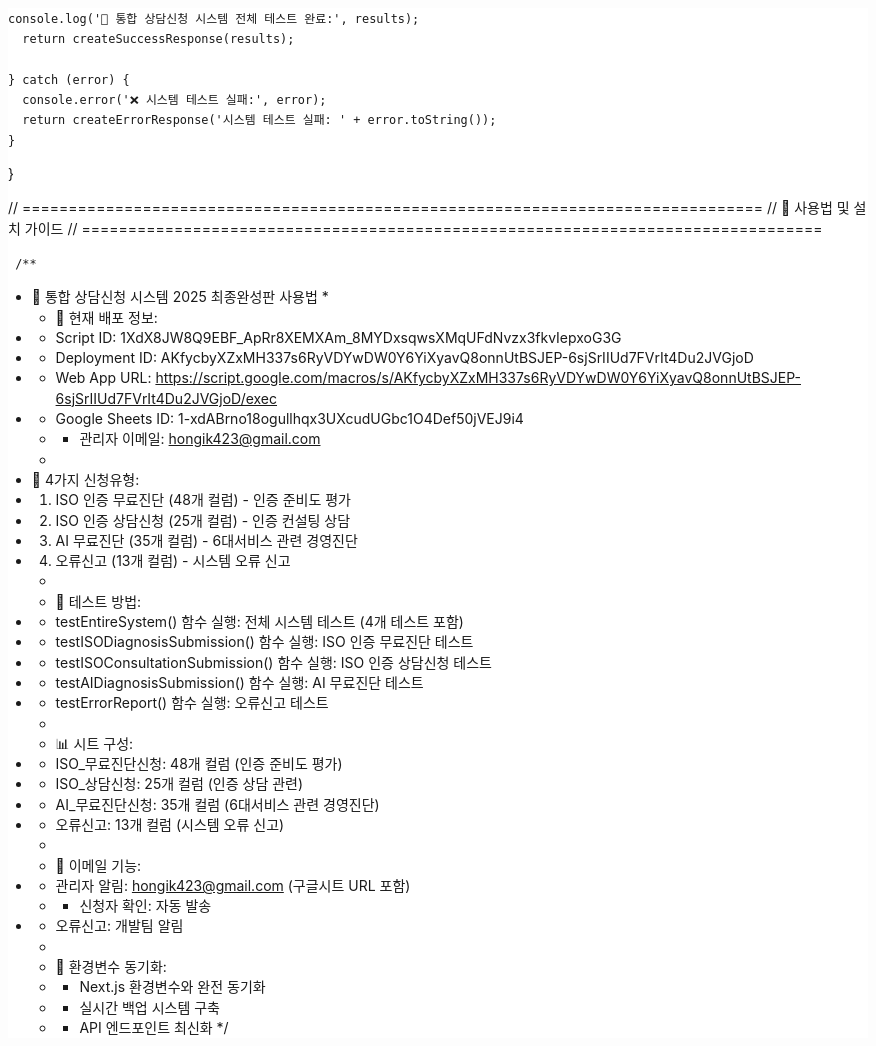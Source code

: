     console.log('🧪 통합 상담신청 시스템 전체 테스트 완료:', results);
      return createSuccessResponse(results);
      
    } catch (error) {
      console.error('❌ 시스템 테스트 실패:', error);
      return createErrorResponse('시스템 테스트 실패: ' + error.toString());
    }
  }
  
  // ================================================================================
  // 📖 사용법 및 설치 가이드
  // ================================================================================
  
     /**
 * 📖 통합 상담신청 시스템 2025 최종완성판 사용법
    * 
    * 🎯 현재 배포 정보:
 * - Script ID: 1XdX8JW8Q9EBF_ApRr8XEMXAm_8MYDxsqwsXMqUFdNvzx3fkvIepxoG3G
 * - Deployment ID: AKfycbyXZxMH337s6RyVDYwDW0Y6YiXyavQ8onnUtBSJEP-6sjSrIIUd7FVrIt4Du2JVGjoD
 * - Web App URL: https://script.google.com/macros/s/AKfycbyXZxMH337s6RyVDYwDW0Y6YiXyavQ8onnUtBSJEP-6sjSrIIUd7FVrIt4Du2JVGjoD/exec
 * - Google Sheets ID: 1-xdABrno18ogullhqx3UXcudUGbc1O4Def50jVEJ9i4
    * - 관리자 이메일: hongik423@gmail.com
    * 
 * 🔧 4가지 신청유형:
 * 1. ISO 인증 무료진단 (48개 컬럼) - 인증 준비도 평가
 * 2. ISO 인증 상담신청 (25개 컬럼) - 인증 컨설팅 상담
 * 3. AI 무료진단 (35개 컬럼) - 6대서비스 관련 경영진단
 * 4. 오류신고 (13개 컬럼) - 시스템 오류 신고
    * 
    * 🧪 테스트 방법:
 * - testEntireSystem() 함수 실행: 전체 시스템 테스트 (4개 테스트 포함)
 * - testISODiagnosisSubmission() 함수 실행: ISO 인증 무료진단 테스트
 * - testISOConsultationSubmission() 함수 실행: ISO 인증 상담신청 테스트
 * - testAIDiagnosisSubmission() 함수 실행: AI 무료진단 테스트
 * - testErrorReport() 함수 실행: 오류신고 테스트
    * 
    * 📊 시트 구성:
 * - ISO_무료진단신청: 48개 컬럼 (인증 준비도 평가)
 * - ISO_상담신청: 25개 컬럼 (인증 상담 관련)
 * - AI_무료진단신청: 35개 컬럼 (6대서비스 관련 경영진단)
 * - 오류신고: 13개 컬럼 (시스템 오류 신고)
    * 
    * 📧 이메일 기능:
 * - 관리자 알림: hongik423@gmail.com (구글시트 URL 포함)
    * - 신청자 확인: 자동 발송
 * - 오류신고: 개발팀 알림
    * 
    * 🔄 환경변수 동기화:
    * - Next.js 환경변수와 완전 동기화
    * - 실시간 백업 시스템 구축
    * - API 엔드포인트 최신화
    */